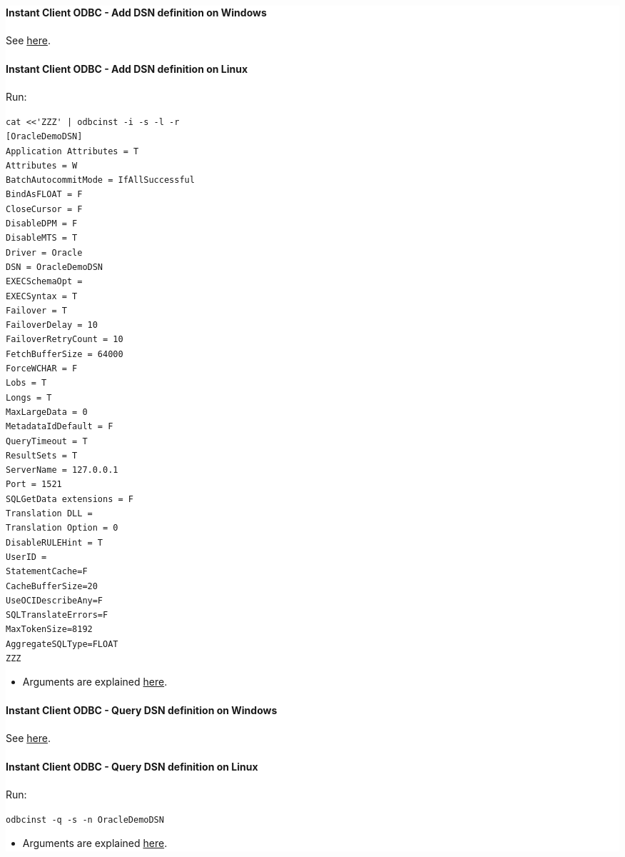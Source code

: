 #### Instant Client ODBC - Add DSN definition on Windows
See [here](#odbc-data-source-administrator---add-dsn-definition).

#### Instant Client ODBC - Add DSN definition on Linux
Run:
```
cat <<'ZZZ' | odbcinst -i -s -l -r
[OracleDemoDSN]
Application Attributes = T
Attributes = W
BatchAutocommitMode = IfAllSuccessful
BindAsFLOAT = F
CloseCursor = F
DisableDPM = F
DisableMTS = T
Driver = Oracle
DSN = OracleDemoDSN
EXECSchemaOpt =
EXECSyntax = T
Failover = T
FailoverDelay = 10
FailoverRetryCount = 10
FetchBufferSize = 64000
ForceWCHAR = F
Lobs = T
Longs = T
MaxLargeData = 0
MetadataIdDefault = F
QueryTimeout = T
ResultSets = T
ServerName = 127.0.0.1
Port = 1521
SQLGetData extensions = F
Translation DLL =
Translation Option = 0
DisableRULEHint = T
UserID = 
StatementCache=F
CacheBufferSize=20
UseOCIDescribeAny=F
SQLTranslateErrors=F
MaxTokenSize=8192
AggregateSQLType=FLOAT
ZZZ
```
- Arguments are explained [here](#unixodbc---add-dsn-definition).

#### Instant Client ODBC - Query DSN definition on Windows
See [here](#odbc-data-source-administrator---query-dsn-definition).

#### Instant Client ODBC - Query DSN definition on Linux
Run:
```
odbcinst -q -s -n OracleDemoDSN
```
- Arguments are explained [here](#unixodbc---query-dsn-definition).
